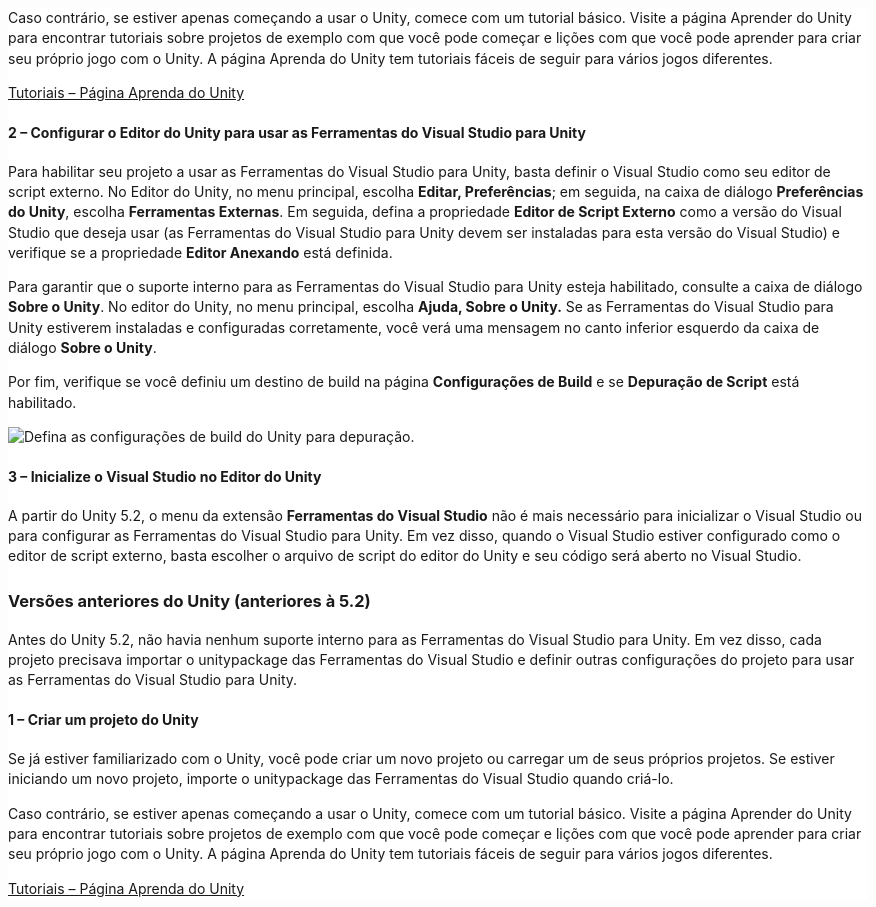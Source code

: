  Caso contrário, se estiver apenas começando a usar o Unity, comece com um tutorial básico. Visite a página Aprender do Unity para encontrar tutoriais sobre projetos de exemplo com que você pode começar e lições com que você pode aprender para criar seu próprio jogo com o Unity. A página Aprenda do Unity tem tutoriais fáceis de seguir para vários jogos diferentes.  
  
 [Tutoriais – Página Aprenda do Unity](http://unity3d.com/learn/tutorials/modules)  
  
#### <a name="2---configure-unity-editor-to-use-visual-studio-tools-for-unity"></a>2 – Configurar o Editor do Unity para usar as Ferramentas do Visual Studio para Unity  
 Para habilitar seu projeto a usar as Ferramentas do Visual Studio para Unity, basta definir o Visual Studio como seu editor de script externo. No Editor do Unity, no menu principal, escolha **Editar, Preferências**; em seguida, na caixa de diálogo **Preferências do Unity**, escolha **Ferramentas Externas**. Em seguida, defina a propriedade **Editor de Script Externo** como a versão do Visual Studio que deseja usar (as Ferramentas do Visual Studio para Unity devem ser instaladas para esta versão do Visual Studio) e verifique se a propriedade **Editor Anexando** está definida.  
  
 Para garantir que o suporte interno para as Ferramentas do Visual Studio para Unity esteja habilitado, consulte a caixa de diálogo **Sobre o Unity**. No editor do Unity, no menu principal, escolha **Ajuda, Sobre o Unity.** Se as Ferramentas do Visual Studio para Unity estiverem instaladas e configuradas corretamente, você verá uma mensagem no canto inferior esquerdo da caixa de diálogo **Sobre o Unity**.  
  
 Por fim, verifique se você definiu um destino de build na página **Configurações de Build** e se **Depuração de Script** está habilitado.  
  
 ![Defina as configurações de build do Unity para depuração. ](../cross-platform/media/vstu-debugging-build-settings.png "vstu_debugging_build_settings")  
  
#### <a name="3---launch-visual-studio-from-the-unity-editor"></a>3 – Inicialize o Visual Studio no Editor do Unity  
 A partir do Unity 5.2, o menu da extensão **Ferramentas do Visual Studio** não é mais necessário para inicializar o Visual Studio ou para configurar as Ferramentas do Visual Studio para Unity. Em vez disso, quando o Visual Studio estiver configurado como o editor de script externo, basta escolher o arquivo de script do editor do Unity e seu código será aberto no Visual Studio.  
  
### <a name="previous-versions-of-unity-pre-52"></a>Versões anteriores do Unity (anteriores à 5.2)  
 Antes do Unity 5.2, não havia nenhum suporte interno para as Ferramentas do Visual Studio para Unity. Em vez disso, cada projeto precisava importar o unitypackage das Ferramentas do Visual Studio e definir outras configurações do projeto para usar as Ferramentas do Visual Studio para Unity.  
  
#### <a name="1---create-a-unity-project"></a>1 – Criar um projeto do Unity  
 Se já estiver familiarizado com o Unity, você pode criar um novo projeto ou carregar um de seus próprios projetos. Se estiver iniciando um novo projeto, importe o unitypackage das Ferramentas do Visual Studio quando criá-lo.  
  
 Caso contrário, se estiver apenas começando a usar o Unity, comece com um tutorial básico. Visite a página Aprender do Unity para encontrar tutoriais sobre projetos de exemplo com que você pode começar e lições com que você pode aprender para criar seu próprio jogo com o Unity. A página Aprenda do Unity tem tutoriais fáceis de seguir para vários jogos diferentes.  
  
 [Tutoriais – Página Aprenda do Unity](http://unity3d.com/learn/tutorials/modules)  
  
